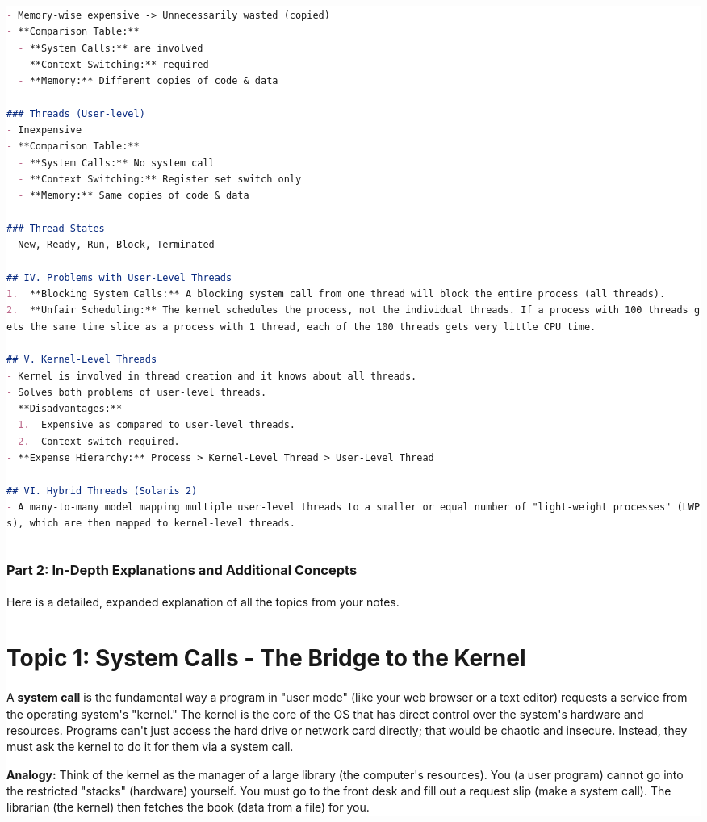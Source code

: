 ```markdown
- Memory-wise expensive -> Unnecessarily wasted (copied)
- **Comparison Table:**
  - **System Calls:** are involved
  - **Context Switching:** required
  - **Memory:** Different copies of code & data

### Threads (User-level)
- Inexpensive
- **Comparison Table:**
  - **System Calls:** No system call
  - **Context Switching:** Register set switch only
  - **Memory:** Same copies of code & data

### Thread States
- New, Ready, Run, Block, Terminated

## IV. Problems with User-Level Threads
1.  **Blocking System Calls:** A blocking system call from one thread will block the entire process (all threads).
2.  **Unfair Scheduling:** The kernel schedules the process, not the individual threads. If a process with 100 threads gets the same time slice as a process with 1 thread, each of the 100 threads gets very little CPU time.

## V. Kernel-Level Threads
- Kernel is involved in thread creation and it knows about all threads.
- Solves both problems of user-level threads.
- **Disadvantages:**
  1.  Expensive as compared to user-level threads.
  2.  Context switch required.
- **Expense Hierarchy:** Process > Kernel-Level Thread > User-Level Thread

## VI. Hybrid Threads (Solaris 2)
- A many-to-many model mapping multiple user-level threads to a smaller or equal number of "light-weight processes" (LWPs), which are then mapped to kernel-level threads.
```

***

### Part 2: In-Depth Explanations and Additional Concepts

Here is a detailed, expanded explanation of all the topics from your notes.

# Topic 1: System Calls - The Bridge to the Kernel

A **system call** is the fundamental way a program in "user mode" (like your web browser or a text editor) requests a service from the operating system's "kernel." The kernel is the core of the OS that has direct control over the system's hardware and resources. Programs can't just access the hard drive or network card directly; that would be chaotic and insecure. Instead, they must ask the kernel to do it for them via a system call.

**Analogy:** Think of the kernel as the manager of a large library (the computer's resources). You (a user program) cannot go into the restricted "stacks" (hardware) yourself. You must go to the front desk and fill out a request slip (make a system call). The librarian (the kernel) then fetches the book (data from a file) for you.
